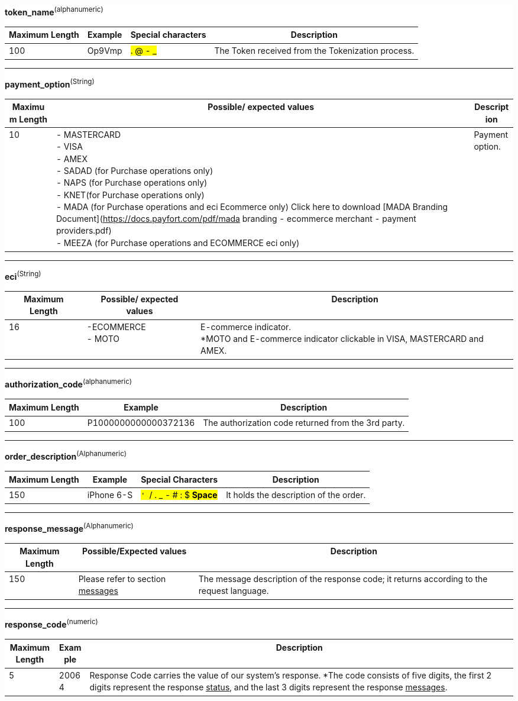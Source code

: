 **token_name**<sup>(alphanumeric)</sup>

| Maximum Length | Example | Special characters   | Description                                       |
| -------------- | ------- | -------------------- | ------------------------------------------------- |
| 100            | Op9Vmp  | <mark>. @ - _</mark> | The Token received from the Tokenization process. |

------

**payment_option**<sup>(String)</sup>

| Maximum Length | Possible/ expected values                                    | Description     |
| -------------- | ------------------------------------------------------------ | --------------- |
| 10             | \- MASTERCARD<br/>\- VISA<br/>\- AMEX<br/>\- SADAD (for Purchase operations only)<br/>\- NAPS (for Purchase operations only)<br/>\- KNET(for Purchase operations only)<br/>\- MADA (for Purchase operations and eci Ecommerce only) Click here to download [MADA Branding Document](https://docs.payfort.com/pdf/mada branding - ecommerce merchant - payment providers.pdf)<br/>\- MEEZA (for Purchase operations and ECOMMERCE eci only) | Payment option. |

------



**eci**<sup>(String)</sup>

| Maximum Length | Possible/ expected values | Description                                                  |
| -------------- | ------------------------- | ------------------------------------------------------------ |
| 16             | -ECOMMERCE<br/>\- MOTO    | E-commerce indicator.<br> *MOTO and E-commerce indicator clickable in VISA, MASTERCARD and AMEX. |

------

**authorization_code**<sup>(alphanumeric)</sup>

| Maximum Length | Example              | Description                                         |
| -------------- | -------------------- | --------------------------------------------------- |
| 100            | P1000000000000372136 | The authorization code returned from the 3rd party. |

------

**order_description**<sup>(Alphanumeric)</sup>

| Maximum Length | Example    | Special Characters                       | Description                            |
| -------------- | ---------- | ---------------------------------------- | -------------------------------------- |
| 150            | iPhone 6-S | <mark>`' `/ . _ - # : $ **Space**</mark> | It holds the description of the order. |

------

**response_message**<sup>(Alphanumeric)</sup>

| Maximum Length | Possible/Expected values                                | Description                                                  |
| -------------- | ------------------------------------------------------- | ------------------------------------------------------------ |
| 150            | Please refer to section [messages](transactioncodes.md) | The message description of the response code; it returns according to the request language. |

------

**response_code**<sup>(numeric)</sup>

| Maximum Length | Example | Description                                                  |
| -------------- | ------- | ------------------------------------------------------------ |
| 5              | 20064   | Response Code carries the value of our system’s response. *The code consists of five digits, the first 2 digits represent the response [status](https://docs.payfort.com/docs/api/build/index.html?java#statuses), and the last 3 digits represent the response [messages](https://docs.payfort.com/docs/api/build/index.html?java#messages). |
